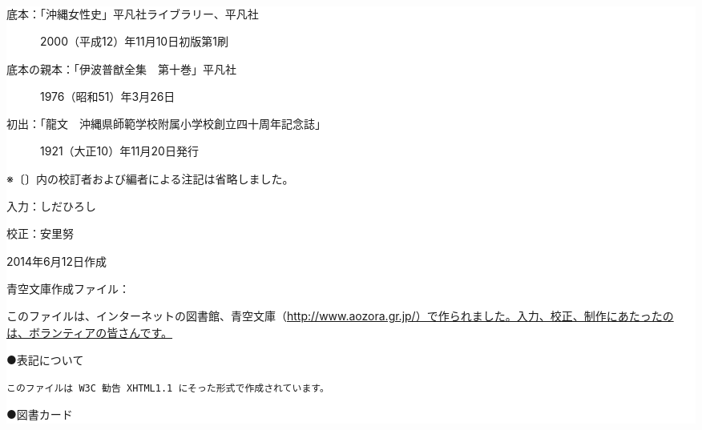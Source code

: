 











底本：「沖縄女性史」平凡社ライブラリー、平凡社

　　　2000（平成12）年11月10日初版第1刷

底本の親本：「伊波普猷全集　第十巻」平凡社

　　　1976（昭和51）年3月26日

初出：「龍文　沖縄県師範学校附属小学校創立四十周年記念誌」

　　　1921（大正10）年11月20日発行

※〔〕内の校訂者および編者による注記は省略しました。

入力：しだひろし

校正：安里努

2014年6月12日作成

青空文庫作成ファイル：

このファイルは、インターネットの図書館、青空文庫（http://www.aozora.gr.jp/）で作られました。入力、校正、制作にあたったのは、ボランティアの皆さんです。











●表記について


	このファイルは W3C 勧告 XHTML1.1 にそった形式で作成されています。







●図書カード